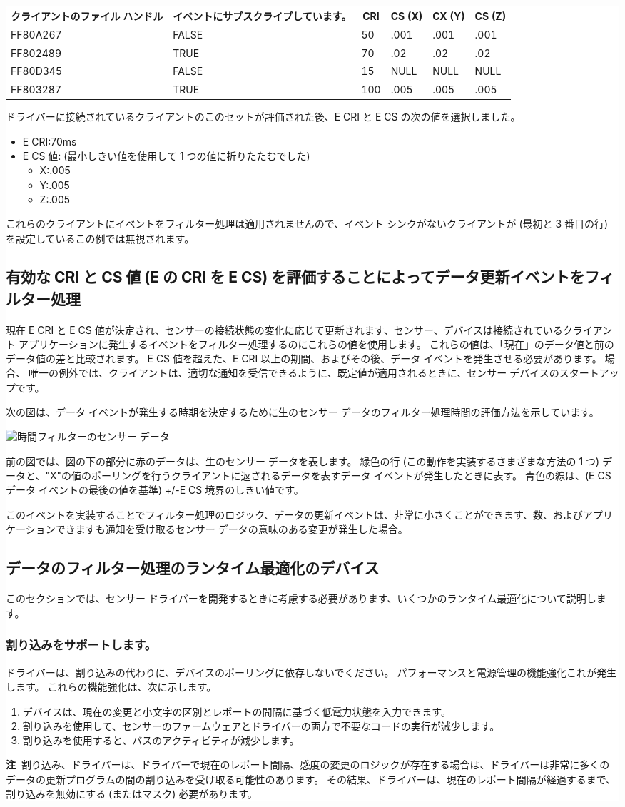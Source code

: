 | クライアントのファイル ハンドル | イベントにサブスクライブしています。 | CRI | CS (X) | CX (Y) | CS (Z) |
|--------------------|----------------------|-----|--------|--------|--------|
| FF80A267           | FALSE                | 50  | .001   | .001   | .001   |
| FF802489           | TRUE                 | 70  | .02    | .02    | .02    |
| FF80D345           | FALSE                | 15  | NULL   | NULL   | NULL   |
| FF803287           | TRUE                 | 100 | .005   | .005   | .005   |

 

ドライバーに接続されているクライアントのこのセットが評価された後、E CRI と E CS の次の値を選択しました。

-   E CRI:70ms
-   E CS 値: (最小しきい値を使用して 1 つの値に折りたたむでした)
    -   X:.005
    -   Y:.005
    -   Z:.005

これらのクライアントにイベントをフィルター処理は適用されませんので、イベント シンクがないクライアントが (最初と 3 番目の行) を設定しているこの例では無視されます。

## <a name="filtering-data-update-events-by-evaluating-the-effective-cri-and-cs-values-e-cri-e-cs"></a>有効な CRI と CS 値 (E の CRI を E CS) を評価することによってデータ更新イベントをフィルター処理


現在 E CRI と E CS 値が決定され、センサーの接続状態の変化に応じて更新されます、センサー、デバイスは接続されているクライアント アプリケーションに発生するイベントをフィルター処理するのにこれらの値を使用します。 これらの値は、「現在」のデータ値と前のデータ値の差と比較されます。 E CS 値を超えた、E CRI 以上の期間、およびその後、データ イベントを発生させる必要があります。 場合、 唯一の例外では、クライアントは、適切な通知を受信できるように、既定値が適用されるときに、センサー デバイスのスタートアップです。

次の図は、データ イベントが発生する時期を決定するために生のセンサー データのフィルター処理時間の評価方法を示しています。

![時間フィルターのセンサー データ](images/cri-cs.png)

前の図では、図の下の部分に赤のデータは、生のセンサー データを表します。 緑色の行 (この動作を実装するさまざまな方法の 1 つ) データと、"X"の値のポーリングを行うクライアントに返されるデータを表すデータ イベントが発生したときに表す。 青色の線は、(E CS データ イベントの最後の値を基準) +/-E CS 境界のしきい値です。

このイベントを実装することでフィルター処理のロジック、データの更新イベントは、非常に小さくことができます、数、およびアプリケーションできますも通知を受け取るセンサー データの意味のある変更が発生した場合。

## <a name="device-runtime-optimizations-for-data-filtering"></a>データのフィルター処理のランタイム最適化のデバイス


このセクションでは、センサー ドライバーを開発するときに考慮する必要があります、いくつかのランタイム最適化について説明します。

### <a name="support-interrupts"></a>割り込みをサポートします。

ドライバーは、割り込みの代わりに、デバイスのポーリングに依存しないでください。 パフォーマンスと電源管理の機能強化これが発生します。 これらの機能強化は、次に示します。

1.  デバイスは、現在の変更と小文字の区別とレポートの間隔に基づく低電力状態を入力できます。
2.  割り込みを使用して、センサーのファームウェアとドライバーの両方で不要なコードの実行が減少します。
3.  割り込みを使用すると、バスのアクティビティが減少します。

**注**  割り込み、ドライバーは、ドライバーで現在のレポート間隔、感度の変更のロジックが存在する場合は、ドライバーは非常に多くのデータの更新プログラムの間の割り込みを受け取る可能性のあります。 その結果、ドライバーは、現在のレポート間隔が経過するまで、割り込みを無効にする (またはマスク) 必要があります。
